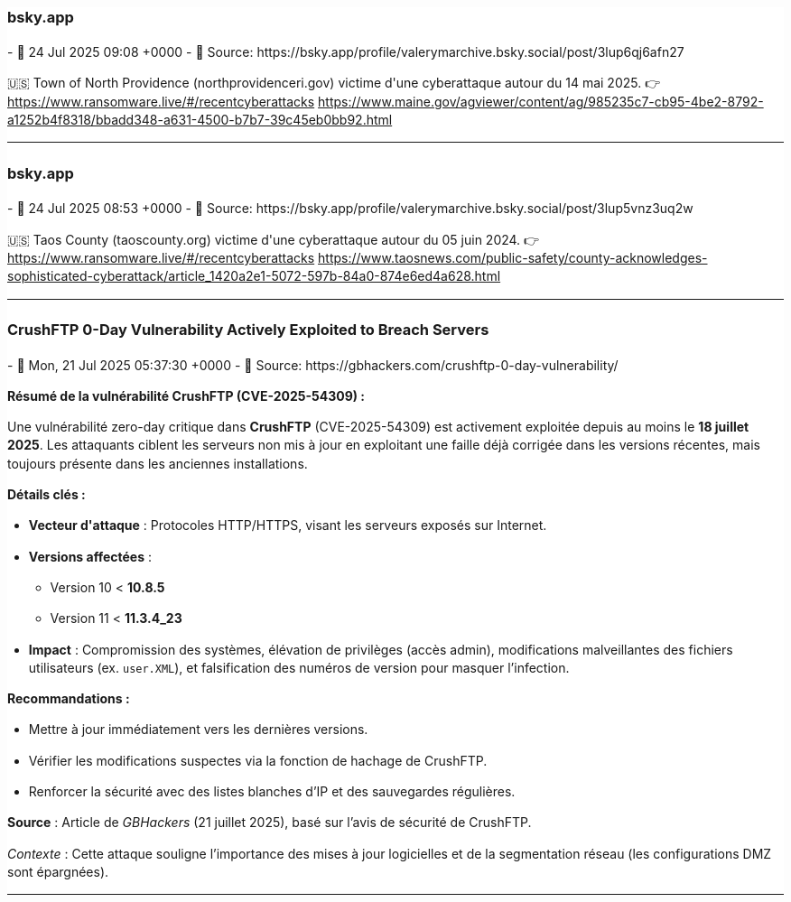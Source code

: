 
<h3 class="class_h3">bsky.app</h3>
- 📅 24 Jul 2025 09:08 +0000
- 🔗 Source: https://bsky.app/profile/valerymarchive.bsky.social/post/3lup6qj6afn27

🇺🇸 Town of North Providence (northprovidenceri.gov) victime d'une cyberattaque autour du 14 mai 2025.
👉 https://www.ransomware.live/#/recentcyberattacks
https://www.maine.gov/agviewer/content/ag/985235c7-cb95-4be2-8792-a1252b4f8318/bbadd348-a631-4500-b7b7-39c45eb0bb92.html

---

<h3 class="class_h3">bsky.app</h3>
- 📅 24 Jul 2025 08:53 +0000
- 🔗 Source: https://bsky.app/profile/valerymarchive.bsky.social/post/3lup5vnz3uq2w

🇺🇸 Taos County (taoscounty.org) victime d'une cyberattaque autour du 05 juin 2024.
👉 https://www.ransomware.live/#/recentcyberattacks
https://www.taosnews.com/public-safety/county-acknowledges-sophisticated-cyberattack/article_1420a2e1-5072-597b-84a0-874e6ed4a628.html

---

<h3 class="class_h3">CrushFTP 0-Day Vulnerability Actively Exploited to Breach Servers</h3>
- 📅 Mon, 21 Jul 2025 05:37:30 +0000
- 🔗 Source: https://gbhackers.com/crushftp-0-day-vulnerability/

**Résumé de la vulnérabilité CrushFTP (CVE-2025-54309) :**

Une vulnérabilité zero-day critique dans **CrushFTP** (CVE-2025-54309) est activement exploitée depuis au moins le **18 juillet 2025**. Les attaquants ciblent les serveurs non mis à jour en exploitant une faille déjà corrigée dans les versions récentes, mais toujours présente dans les anciennes installations.

**Détails clés :**

- **Vecteur d'attaque** : Protocoles HTTP/HTTPS, visant les serveurs exposés sur Internet.

- **Versions affectées** :

  - Version 10 < **10.8.5**

  - Version 11 < **11.3.4_23**

- **Impact** : Compromission des systèmes, élévation de privilèges (accès admin), modifications malveillantes des fichiers utilisateurs (ex. `user.XML`), et falsification des numéros de version pour masquer l’infection.

**Recommandations :**

- Mettre à jour immédiatement vers les dernières versions.

- Vérifier les modifications suspectes via la fonction de hachage de CrushFTP.

- Renforcer la sécurité avec des listes blanches d’IP et des sauvegardes régulières.

**Source** : Article de *GBHackers* (21 juillet 2025), basé sur l’avis de sécurité de CrushFTP.

*Contexte* : Cette attaque souligne l’importance des mises à jour logicielles et de la segmentation réseau (les configurations DMZ sont épargnées).

---